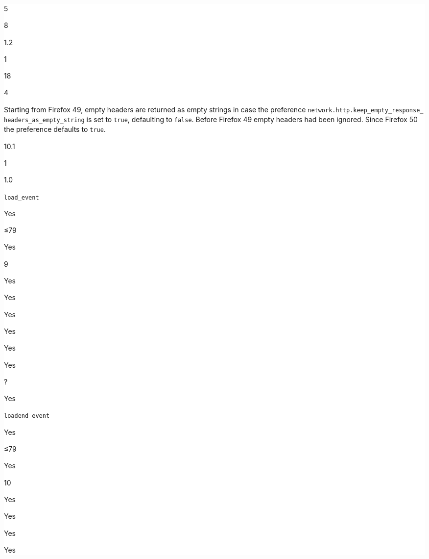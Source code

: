 5

8

1.2

1

18

4

Starting from Firefox 49, empty headers are returned as empty strings in case the preference `network.http.keep_empty_response_headers_as_empty_string` is set to `true`, defaulting to `false`. Before Firefox 49 empty headers had been ignored. Since Firefox 50 the preference defaults to `true`.

10.1

1

1.0

`load_event`

Yes

≤79

Yes

9

Yes

Yes

Yes

Yes

Yes

Yes

?

Yes

`loadend_event`

Yes

≤79

Yes

10

Yes

Yes

Yes

Yes
